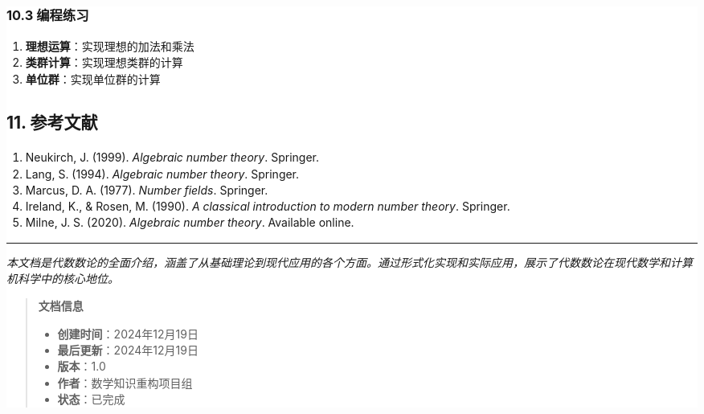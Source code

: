 ### 10.3 编程练习

1. **理想运算**：实现理想的加法和乘法
2. **类群计算**：实现理想类群的计算
3. **单位群**：实现单位群的计算

## 11. 参考文献

1. Neukirch, J. (1999). *Algebraic number theory*. Springer.
2. Lang, S. (1994). *Algebraic number theory*. Springer.
3. Marcus, D. A. (1977). *Number fields*. Springer.
4. Ireland, K., & Rosen, M. (1990). *A classical introduction to modern number theory*. Springer.
5. Milne, J. S. (2020). *Algebraic number theory*. Available online.

---

*本文档是代数数论的全面介绍，涵盖了从基础理论到现代应用的各个方面。通过形式化实现和实际应用，展示了代数数论在现代数学和计算机科学中的核心地位。*

> **文档信息**
>
> - **创建时间**：2024年12月19日
> - **最后更新**：2024年12月19日
> - **版本**：1.0
> - **作者**：数学知识重构项目组
> - **状态**：已完成 